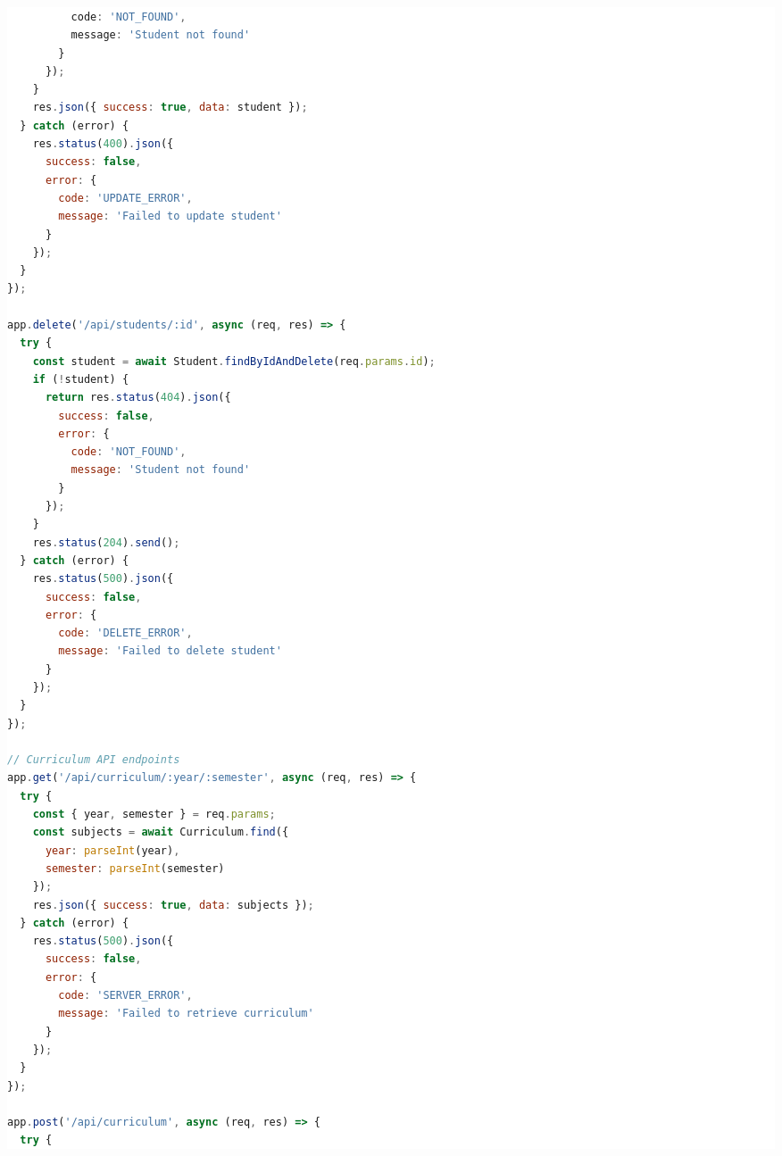 ```javascript
          code: 'NOT_FOUND', 
          message: 'Student not found' 
        } 
      });
    }
    res.json({ success: true, data: student });
  } catch (error) {
    res.status(400).json({ 
      success: false, 
      error: { 
        code: 'UPDATE_ERROR', 
        message: 'Failed to update student' 
      } 
    });
  }
});

app.delete('/api/students/:id', async (req, res) => {
  try {
    const student = await Student.findByIdAndDelete(req.params.id);
    if (!student) {
      return res.status(404).json({ 
        success: false, 
        error: { 
          code: 'NOT_FOUND', 
          message: 'Student not found' 
        } 
      });
    }
    res.status(204).send();
  } catch (error) {
    res.status(500).json({ 
      success: false, 
      error: { 
        code: 'DELETE_ERROR', 
        message: 'Failed to delete student' 
      } 
    });
  }
});

// Curriculum API endpoints
app.get('/api/curriculum/:year/:semester', async (req, res) => {
  try {
    const { year, semester } = req.params;
    const subjects = await Curriculum.find({ 
      year: parseInt(year), 
      semester: parseInt(semester) 
    });
    res.json({ success: true, data: subjects });
  } catch (error) {
    res.status(500).json({ 
      success: false, 
      error: { 
        code: 'SERVER_ERROR', 
        message: 'Failed to retrieve curriculum' 
      } 
    });
  }
});

app.post('/api/curriculum', async (req, res) => {
  try {
```